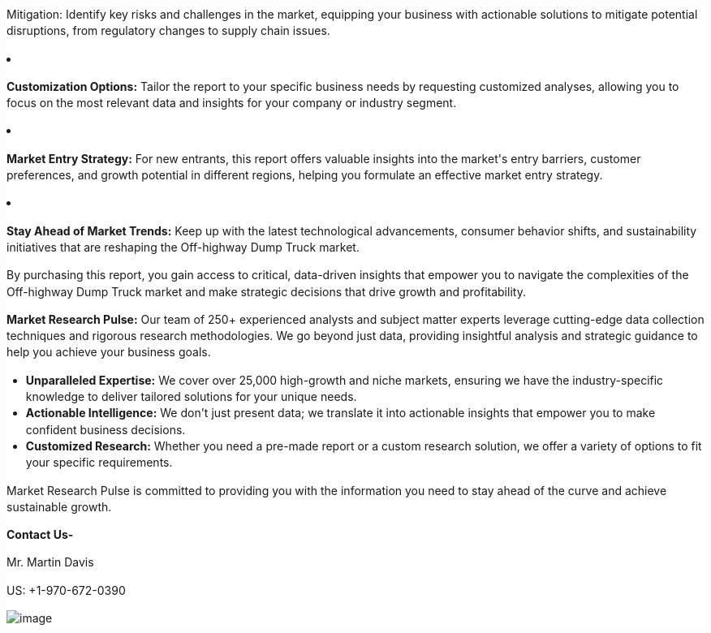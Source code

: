 Mitigation:</strong> Identify key risks and challenges in the market, equipping your business with actionable solutions to mitigate potential disruptions, from regulatory changes to supply chain issues.</p></li><li><p><strong>Customization Options:</strong> Tailor the report to your specific business needs by requesting customized analyses, allowing you to focus on the most relevant data and insights for your company or industry segment.</p></li><li><p><strong>Market Entry Strategy:</strong> For new entrants, this report offers valuable insights into the market's entry barriers, customer preferences, and growth potential in different regions, helping you formulate an effective market entry strategy.</p></li><li><p><strong>Stay Ahead of Market Trends:</strong> Keep up with the latest technological advancements, consumer behavior shifts, and sustainability initiatives that are reshaping the Off-highway Dump Truck market.</p></li></ol><p>By purchasing this report, you gain access to critical, data-driven insights that empower you to navigate the complexities of the Off-highway Dump Truck market and make strategic decisions that drive growth and profitability.</p><p><strong>Market Research Pulse:</strong>&nbsp;Our team of 250+ experienced analysts and subject matter experts leverage cutting-edge data collection techniques and rigorous research methodologies. We go beyond just data, providing insightful analysis and strategic guidance to help you achieve your business goals.</p><ul><li><strong>Unparalleled Expertise:</strong>&nbsp;We cover over 25,000 high-growth and niche markets, ensuring we have the industry-specific knowledge to deliver tailored solutions for your unique needs.</li><li><strong>Actionable Intelligence:</strong>&nbsp;We don't just present data; we translate it into actionable insights that empower you to make confident business decisions.</li><li><strong>Customized Research:</strong>&nbsp;Whether you need a pre-made report or a custom research solution, we offer a variety of options to fit your specific requirements.</li></ul><p>Market Research Pulse is committed to providing you with the information you need to stay ahead of the curve and achieve sustainable growth.</p><p><strong>Contact Us-</strong></p><p>Mr. Martin Davis</p><p>US: +1-970-672-0390</p>
![image](https://github.com/user-attachments/assets/3febfb7f-0ffe-43c5-8179-b21a8a8520cf)

